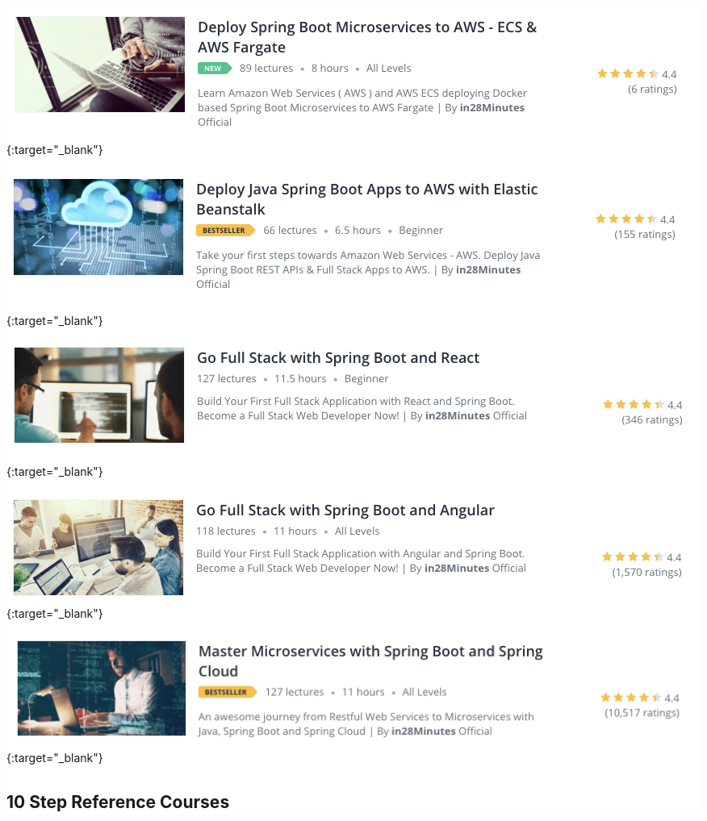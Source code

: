 [![Image](/images/Course-Deploy-Java-Spring-Boot-Microservices-To-ECS.png "Deploying Spring Boot Microservices to AWS using ECS and AWS Fargate")](https://www.udemy.com/course/deploy-spring-microservices-to-aws-with-ecs-and-aws-fargate/?couponCode=SBT-2019){:target="_blank"}

[![Image](/images/Course-Deploy-Java-Spring-Boot-Apps-To-AWS.png "Deploying Spring Boot Apps to AWS using Elastic Beanstalk")](https://www.udemy.com/deploy-java-spring-boot-to-aws-amazon-web-service/?couponCode=SBT-2019){:target="_blank"}

[![Image](/images/Course-Go-Full-Stack-With-Spring-Boot-and-React.png "Go Full Stack with Spring Boot and React")](https://www.udemy.com/full-stack-application-with-spring-boot-and-react/?couponCode=SBT-2019){:target="_blank"}

[![Image](/images/Course-Go-Full-Stack-With-SpringBoot-And-Angular.png "Go Full Stack with Spring Boot and Angular")](https://www.udemy.com/full-stack-application-development-with-spring-boot-and-angular/?couponCode=SBT-2019){:target="_blank"}

[![Image](/images/Course-Master-Microservices-with-Spring-Boot-and-Spring-Cloud.png "Master Microservices with Spring Boot and Spring Cloud")](https://www.udemy.com/microservices-with-spring-boot-and-spring-cloud/?couponCode=SBT-2019){:target="_blank"}


## 10 Step Reference Courses
